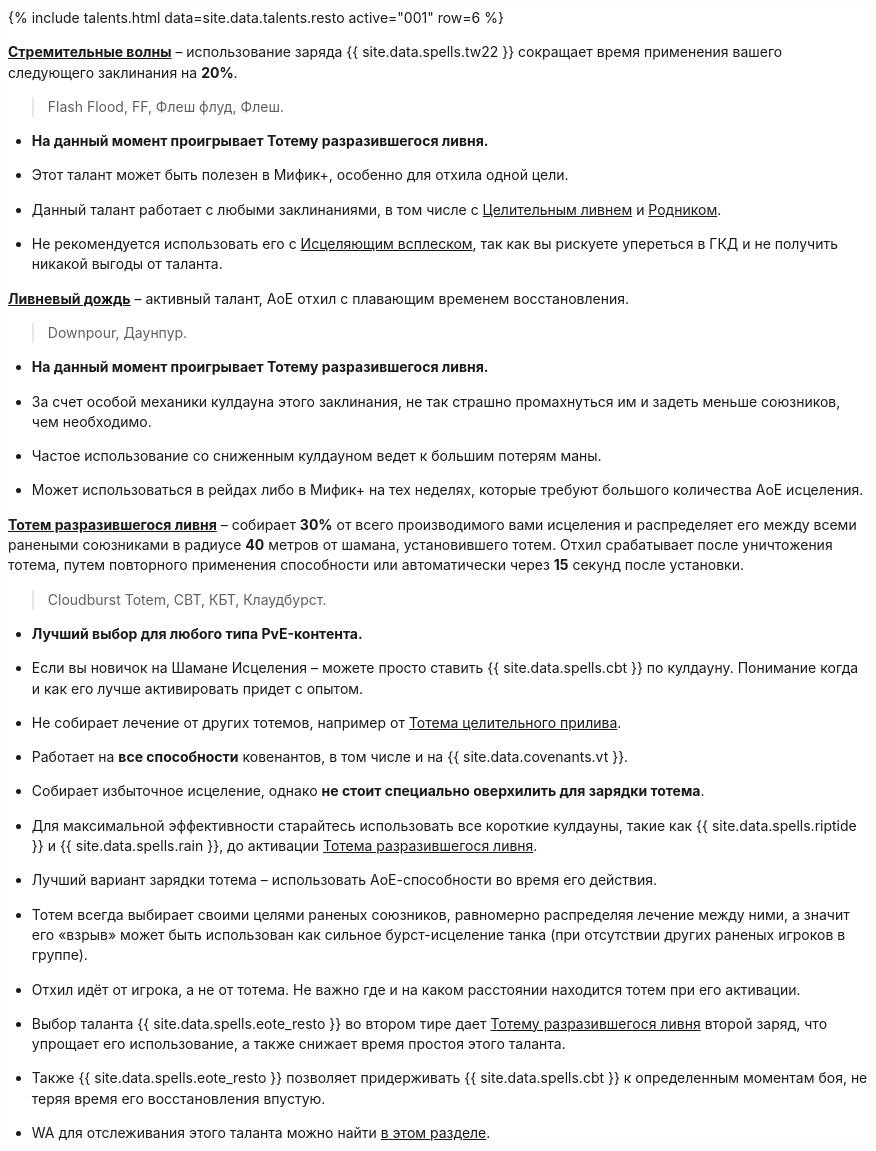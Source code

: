 {% include talents.html data=site.data.talents.resto active="001" row=6 %}

<a href="https://ru.wowhead.com/spell=280614" target="blank" data-wh-icon-size="medium" >**Стремительные волны**</a> – использование заряда {{ site.data.spells.tw22 }} сокращает время применения вашего следующего заклинания на **20%**.

> Flash Flood, FF, Флеш флуд, Флеш.

* **На данный момент проигрывает Тотему разразившегося ливня.**

* Этот талант может быть полезен в Мифик+, особенно для отхила одной цели.
* Данный талант работает с любыми заклинаниями, в том числе с [Целительным ливнем](https://ru.wowhead.com/spell=73920) и [Родником](https://ru.wowhead.com/spell=197995).
* Не рекомендуется использовать его с [Исцеляющим всплеском](https://ru.wowhead.com/spell=8004), так как вы рискуете упереться в ГКД и не получить никакой выгоды от таланта.

<a href="https://ru.wowhead.com/spell=207778" target="blank" data-wh-icon-size="medium" >**Ливневый дождь**</a> – активный талант, АоЕ отхил с плавающим временем восстановления. 

> Downpour, Даунпур.

* **На данный момент проигрывает Тотему разразившегося ливня.**

* За счет особой механики кулдауна этого заклинания, не так страшно промахнуться им и задеть меньше союзников, чем необходимо.
* Частое использование со сниженным кулдауном ведет к большим потерям маны.
* Может использоваться в рейдах либо в Мифик+ на тех неделях, которые требуют большого количества АоЕ исцеления.

<a href="https://ru.wowhead.com/spell=157153" target="blank" data-wh-icon-size="medium" >**Тотем разразившегося ливня**</a> – собирает **30%** от всего производимого вами исцеления и распределяет его между всеми ранеными союзниками в радиусе **40** метров от шамана, установившего тотем. Отхил срабатывает после уничтожения тотема, путем повторного применения способности или автоматически через **15** секунд после установки. 

> Cloudburst Totem, CBT, КБТ, Клаудбурст.

* **Лучший выбор для любого типа PvE-контента.**

* Если вы новичок на Шамане Исцеления – можете просто ставить {{ site.data.spells.cbt }} по кулдауну. Понимание когда  и как его лучше активировать придет с опытом.
* Не собирает лечение от других тотемов, например от [Тотема целительного прилива](https://ru.wowhead.com/spell=108280). 
* Работает на **все способности** ковенантов, в том числе и на {{ site.data.covenants.vt }}. 
* Собирает избыточное исцеление, однако **не стоит специально оверхилить для зарядки тотема**. 
* Для максимальной эффективности старайтесь использовать все короткие кулдауны, такие как {{ site.data.spells.riptide }} и {{ site.data.spells.rain }}, до активации [Тотема разразившегося ливня](https://ru.wowhead.com/spell=157153).
* Лучший вариант зарядки тотема – использовать АоЕ-способности во время его действия.
* Тотем всегда выбирает своими целями раненых союзников, равномерно распределяя лечение между ними, а значит его «взрыв» может быть использован как сильное бурст-исцеление танка (при отсутствии других раненых игроков в группе). 
* Отхил идёт от игрока, а не от тотема. Не важно где и на каком расстоянии находится тотем при его активации. 
* Выбор таланта {{ site.data.spells.eote_resto }} во втором тире дает [Тотему разразившегося ливня](https://ru.wowhead.com/spell=157153) второй заряд, что упрощает его использование, а также снижает время простоя этого таланта. 
* Также {{ site.data.spells.eote_resto }} позволяет придерживать {{ site.data.spells.cbt }} к определенным моментам боя, не теряя время его восстановления впустую.
* WA для отслеживания этого таланта можно найти [в этом разделе](https://stormkeeper.ru/resto/weakauras.html).
